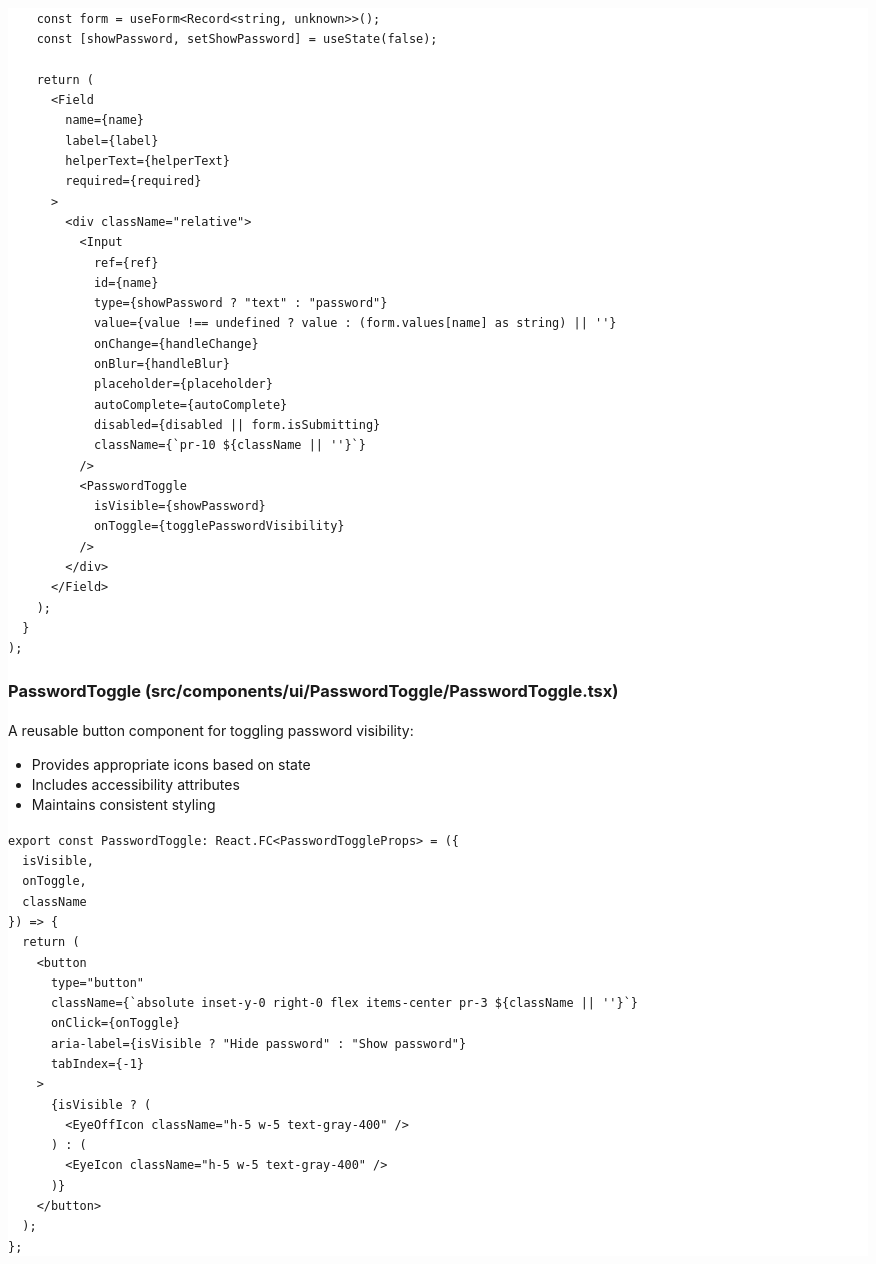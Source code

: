 ```tsx
    const form = useForm<Record<string, unknown>>();
    const [showPassword, setShowPassword] = useState(false);
    
    return (
      <Field
        name={name}
        label={label}
        helperText={helperText}
        required={required}
      >
        <div className="relative">
          <Input
            ref={ref}
            id={name}
            type={showPassword ? "text" : "password"}
            value={value !== undefined ? value : (form.values[name] as string) || ''}
            onChange={handleChange}
            onBlur={handleBlur}
            placeholder={placeholder}
            autoComplete={autoComplete}
            disabled={disabled || form.isSubmitting}
            className={`pr-10 ${className || ''}`}
          />
          <PasswordToggle 
            isVisible={showPassword} 
            onToggle={togglePasswordVisibility} 
          />
        </div>
      </Field>
    );
  }
);
```

### PasswordToggle (src/components/ui/PasswordToggle/PasswordToggle.tsx)

A reusable button component for toggling password visibility:
- Provides appropriate icons based on state
- Includes accessibility attributes
- Maintains consistent styling

```tsx
export const PasswordToggle: React.FC<PasswordToggleProps> = ({
  isVisible,
  onToggle,
  className
}) => {
  return (
    <button
      type="button"
      className={`absolute inset-y-0 right-0 flex items-center pr-3 ${className || ''}`}
      onClick={onToggle}
      aria-label={isVisible ? "Hide password" : "Show password"}
      tabIndex={-1}
    >
      {isVisible ? (
        <EyeOffIcon className="h-5 w-5 text-gray-400" />
      ) : (
        <EyeIcon className="h-5 w-5 text-gray-400" />
      )}
    </button>
  );
};
```